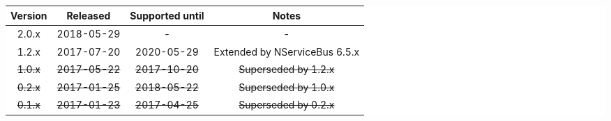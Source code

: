 | Version   | Released       | Supported until   | Notes                             |
|:---------:|:--------------:|:-----------------:|:---------------------------------:|
| 2.0.x     | 2018-05-29     | -                 | -                                 |
| 1.2.x     | 2017-07-20     | 2020-05-29        | Extended by NServiceBus 6.5.x     |
| ~~1.0.x~~ | ~~2017-05-22~~ | ~~2017-10-20~~    | ~~Superseded by 1.2.x~~           |
| ~~0.2.x~~ | ~~2017-01-25~~ | ~~2018-05-22~~    | ~~Superseded by 1.0.x~~           |
| ~~0.1.x~~ | ~~2017-01-23~~ | ~~2017-04-25~~    | ~~Superseded by 0.2.x~~           |

